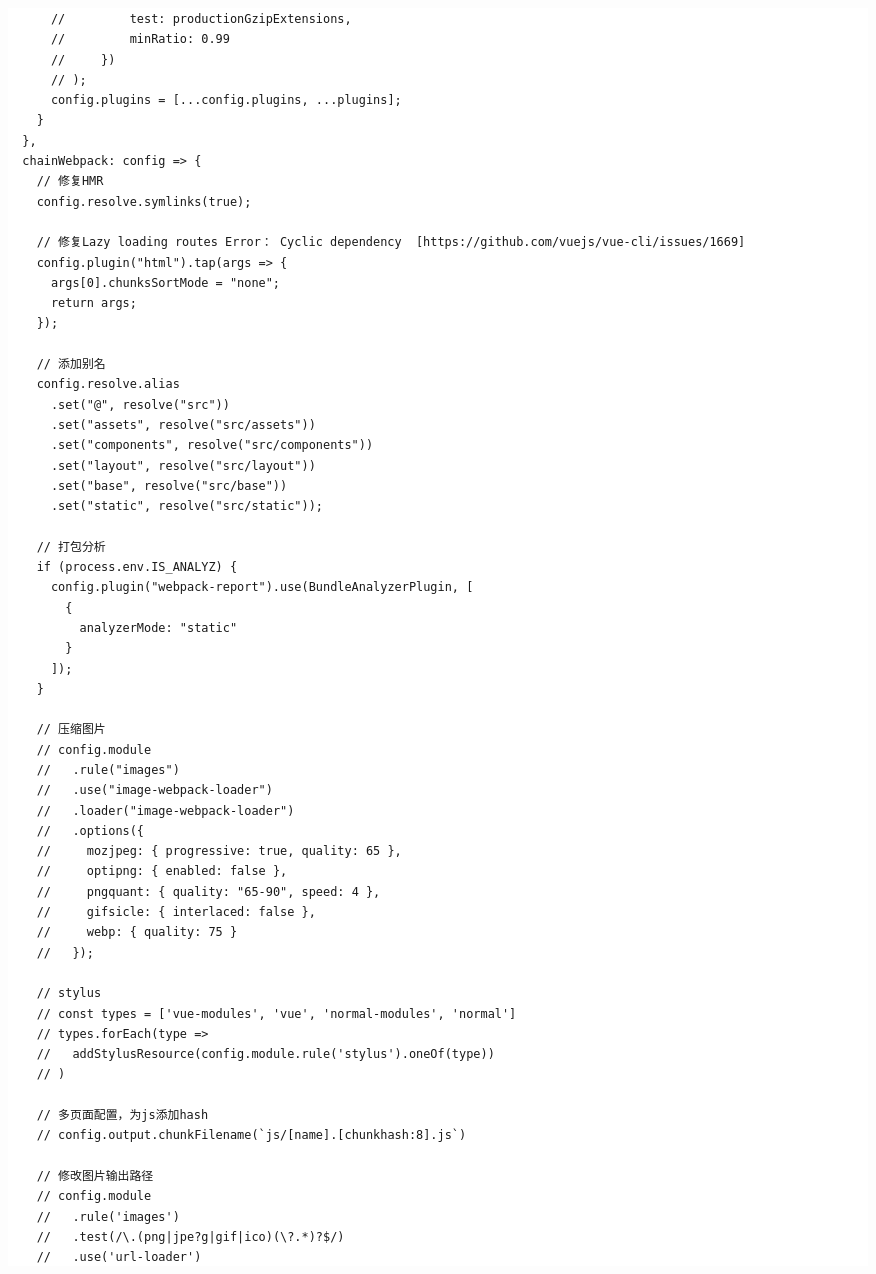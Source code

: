 ```
      //         test: productionGzipExtensions,
      //         minRatio: 0.99
      //     })
      // );
      config.plugins = [...config.plugins, ...plugins];
    }
  },
  chainWebpack: config => {
    // 修复HMR
    config.resolve.symlinks(true);

    // 修复Lazy loading routes Error： Cyclic dependency  [https://github.com/vuejs/vue-cli/issues/1669]
    config.plugin("html").tap(args => {
      args[0].chunksSortMode = "none";
      return args;
    });

    // 添加别名
    config.resolve.alias
      .set("@", resolve("src"))
      .set("assets", resolve("src/assets"))
      .set("components", resolve("src/components"))
      .set("layout", resolve("src/layout"))
      .set("base", resolve("src/base"))
      .set("static", resolve("src/static"));

    // 打包分析
    if (process.env.IS_ANALYZ) {
      config.plugin("webpack-report").use(BundleAnalyzerPlugin, [
        {
          analyzerMode: "static"
        }
      ]);
    }

    // 压缩图片
    // config.module
    //   .rule("images")
    //   .use("image-webpack-loader")
    //   .loader("image-webpack-loader")
    //   .options({
    //     mozjpeg: { progressive: true, quality: 65 },
    //     optipng: { enabled: false },
    //     pngquant: { quality: "65-90", speed: 4 },
    //     gifsicle: { interlaced: false },
    //     webp: { quality: 75 }
    //   });

    // stylus
    // const types = ['vue-modules', 'vue', 'normal-modules', 'normal']
    // types.forEach(type =>
    //   addStylusResource(config.module.rule('stylus').oneOf(type))
    // )

    // 多页面配置，为js添加hash
    // config.output.chunkFilename(`js/[name].[chunkhash:8].js`)

    // 修改图片输出路径
    // config.module
    //   .rule('images')
    //   .test(/\.(png|jpe?g|gif|ico)(\?.*)?$/)
    //   .use('url-loader')
```